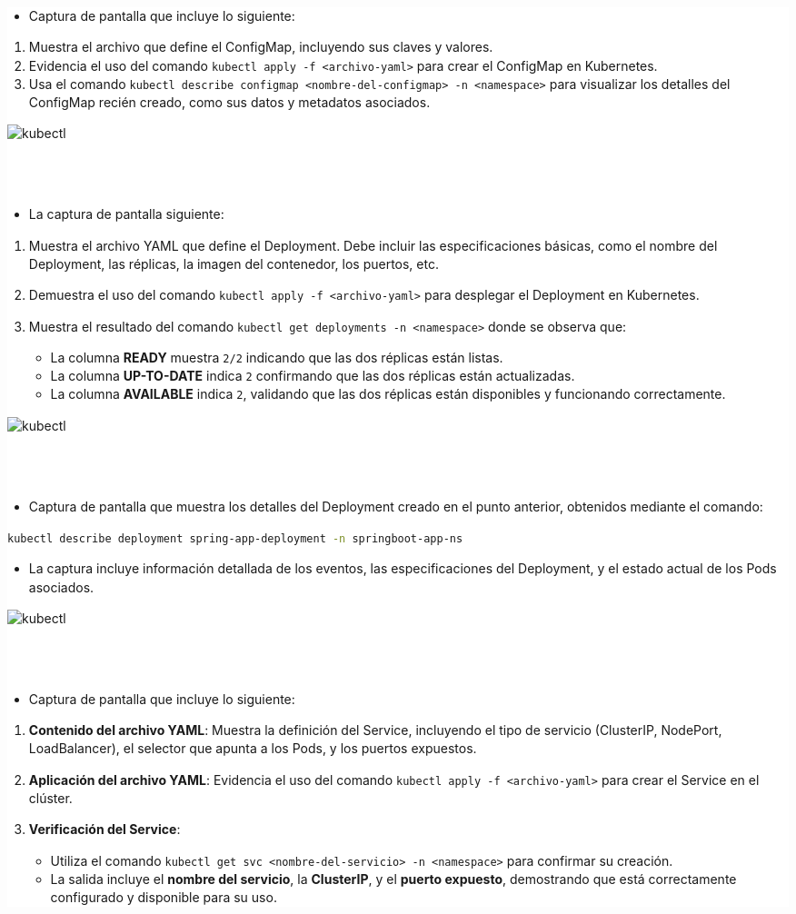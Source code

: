 
- Captura de pantalla que incluye lo siguiente:

1. Muestra el archivo que define el ConfigMap, incluyendo sus claves y valores.  
2. Evidencia el uso del comando `kubectl apply -f <archivo-yaml>` para crear el ConfigMap en Kubernetes.  
3. Usa el comando `kubectl describe configmap <nombre-del-configmap> -n <namespace>` para visualizar los detalles del ConfigMap recién creado, como sus datos y metadatos asociados.  

![kubectl](../images/u4_5_2.png)

<br/><br/>

- La captura de pantalla siguiente:

1. Muestra el archivo YAML que define el Deployment. Debe incluir las especificaciones básicas, como el nombre del Deployment, las réplicas, la imagen del contenedor, los puertos, etc.

2. Demuestra el uso del comando `kubectl apply -f <archivo-yaml>` para desplegar el Deployment en Kubernetes.

3. Muestra el resultado del comando `kubectl get deployments -n <namespace>` donde se observa que:
     - La columna **READY** muestra `2/2` indicando que las dos réplicas están listas.
     - La columna **UP-TO-DATE** indica `2` confirmando que las dos réplicas están actualizadas.
     - La columna **AVAILABLE** indica `2`, validando que las dos réplicas están disponibles y funcionando correctamente.

![kubectl](../images/u4_5_3.png)

<br/><br/>

- Captura de pantalla que muestra los detalles del Deployment creado en el punto anterior, obtenidos mediante el comando: 

```bash
kubectl describe deployment spring-app-deployment -n springboot-app-ns
```

- La captura incluye información detallada de los eventos, las especificaciones del Deployment, y el estado actual de los Pods asociados.

![kubectl](../images/u4_5_4.png)

<br/><br/>

- Captura de pantalla que incluye lo siguiente:

1. **Contenido del archivo YAML**: Muestra la definición del Service, incluyendo el tipo de servicio (ClusterIP, NodePort, LoadBalancer), el selector que apunta a los Pods, y los puertos expuestos.

2. **Aplicación del archivo YAML**: Evidencia el uso del comando `kubectl apply -f <archivo-yaml>` para crear el Service en el clúster.

3. **Verificación del Service**:
   - Utiliza el comando `kubectl get svc <nombre-del-servicio> -n <namespace>` para confirmar su creación.
   - La salida incluye el **nombre del servicio**, la **ClusterIP**, y el **puerto expuesto**, demostrando que está correctamente configurado y disponible para su uso.
   